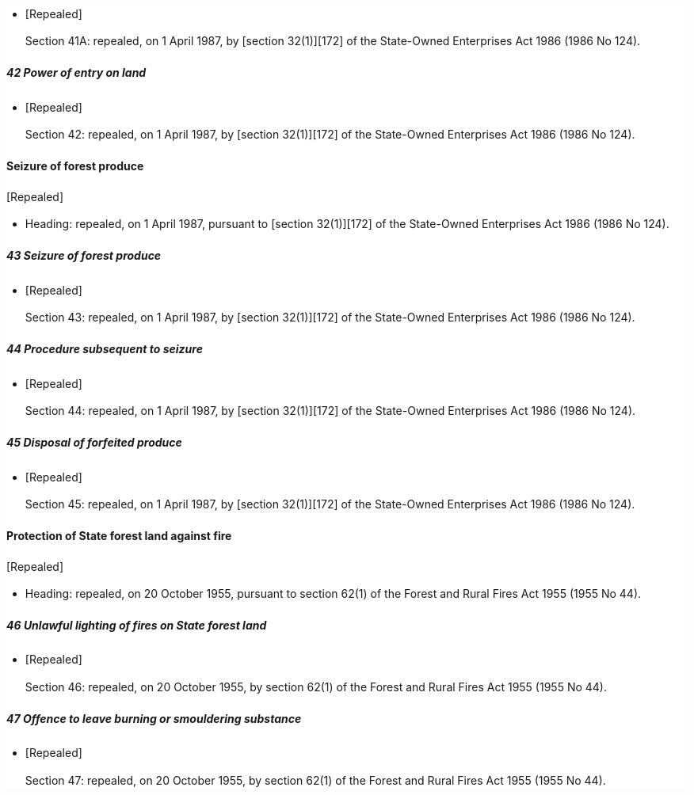 *   \[Repealed\]
    
    Section 41A: repealed, on 1 April 1987, by [section 32(1)][172] of the State-Owned Enterprises Act 1986 (1986 No 124).

##### 42 Power of entry on land
    
*   \[Repealed\]
    
    Section 42: repealed, on 1 April 1987, by [section 32(1)][172] of the State-Owned Enterprises Act 1986 (1986 No 124).

#### Seizure of forest produce

\[Repealed\]
    
*   Heading: repealed, on 1 April 1987, pursuant to [section 32(1)][172] of the State-Owned Enterprises Act 1986 (1986 No 124).

##### 43 Seizure of forest produce
    
*   \[Repealed\]
    
    Section 43: repealed, on 1 April 1987, by [section 32(1)][172] of the State-Owned Enterprises Act 1986 (1986 No 124).

##### 44 Procedure subsequent to seizure
    
*   \[Repealed\]
    
    Section 44: repealed, on 1 April 1987, by [section 32(1)][172] of the State-Owned Enterprises Act 1986 (1986 No 124).

##### 45 Disposal of forfeited produce
    
*   \[Repealed\]
    
    Section 45: repealed, on 1 April 1987, by [section 32(1)][172] of the State-Owned Enterprises Act 1986 (1986 No 124).

#### Protection of State forest land against fire

\[Repealed\]
    
*   Heading: repealed, on 20 October 1955, pursuant to section 62(1) of the Forest and Rural Fires Act 1955 (1955 No 44).

##### 46 Unlawful lighting of fires on State forest land
    
*   \[Repealed\]
    
    Section 46: repealed, on 20 October 1955, by section 62(1) of the Forest and Rural Fires Act 1955 (1955 No 44).

##### 47 Offence to leave burning or smouldering substance
    
*   \[Repealed\]
    
    Section 47: repealed, on 20 October 1955, by section 62(1) of the Forest and Rural Fires Act 1955 (1955 No 44).
